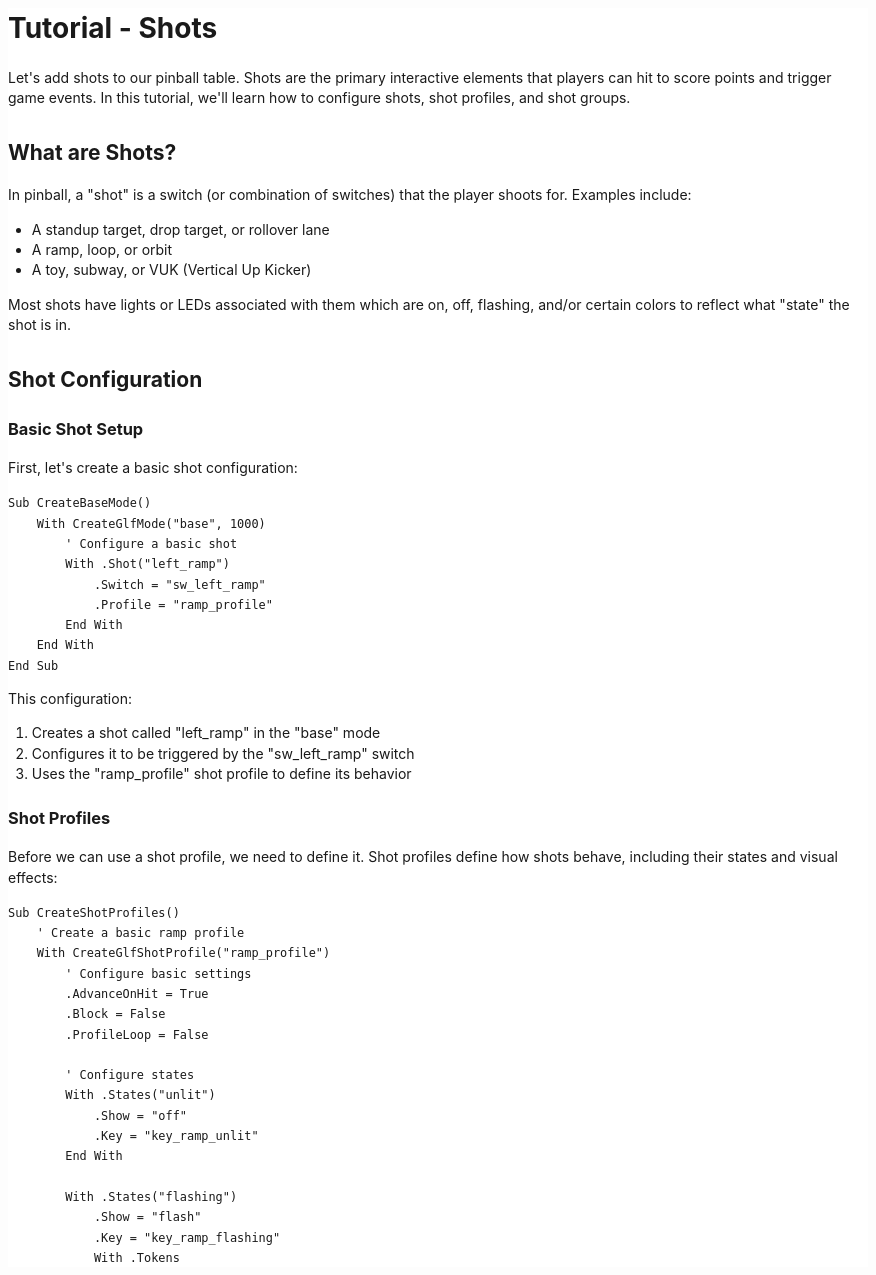 # Tutorial - Shots

Let's add shots to our pinball table. Shots are the primary interactive elements that players can hit to score points and trigger game events. In this tutorial, we'll learn how to configure shots, shot profiles, and shot groups.

## What are Shots?

In pinball, a "shot" is a switch (or combination of switches) that the player shoots for. Examples include:

- A standup target, drop target, or rollover lane
- A ramp, loop, or orbit
- A toy, subway, or VUK (Vertical Up Kicker)

Most shots have lights or LEDs associated with them which are on, off, flashing, and/or certain colors to reflect what "state" the shot is in.

## Shot Configuration

### Basic Shot Setup

First, let's create a basic shot configuration:

```
Sub CreateBaseMode()
    With CreateGlfMode("base", 1000)
        ' Configure a basic shot
        With .Shot("left_ramp")
            .Switch = "sw_left_ramp"
            .Profile = "ramp_profile"
        End With
    End With
End Sub
```

This configuration:
1. Creates a shot called "left_ramp" in the "base" mode
2. Configures it to be triggered by the "sw_left_ramp" switch
3. Uses the "ramp_profile" shot profile to define its behavior

### Shot Profiles

Before we can use a shot profile, we need to define it. Shot profiles define how shots behave, including their states and visual effects:

```
Sub CreateShotProfiles()
    ' Create a basic ramp profile
    With CreateGlfShotProfile("ramp_profile")
        ' Configure basic settings
        .AdvanceOnHit = True
        .Block = False
        .ProfileLoop = False
        
        ' Configure states
        With .States("unlit")
            .Show = "off"
            .Key = "key_ramp_unlit"
        End With
        
        With .States("flashing")
            .Show = "flash"
            .Key = "key_ramp_flashing"
            With .Tokens
```